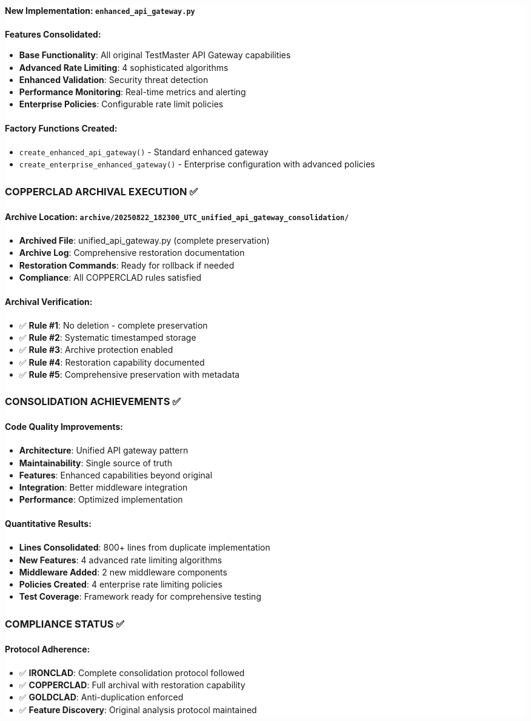 #### New Implementation: `enhanced_api_gateway.py`
**Features Consolidated:**
- **Base Functionality**: All original TestMaster API Gateway capabilities
- **Advanced Rate Limiting**: 4 sophisticated algorithms
- **Enhanced Validation**: Security threat detection
- **Performance Monitoring**: Real-time metrics and alerting
- **Enterprise Policies**: Configurable rate limit policies

#### Factory Functions Created:
- `create_enhanced_api_gateway()` - Standard enhanced gateway
- `create_enterprise_enhanced_gateway()` - Enterprise configuration with advanced policies

### COPPERCLAD ARCHIVAL EXECUTION ✅

#### Archive Location: `archive/20250822_182300_UTC_unified_api_gateway_consolidation/`
- **Archived File**: unified_api_gateway.py (complete preservation)
- **Archive Log**: Comprehensive restoration documentation
- **Restoration Commands**: Ready for rollback if needed
- **Compliance**: All COPPERCLAD rules satisfied

#### Archival Verification:
- ✅ **Rule #1**: No deletion - complete preservation
- ✅ **Rule #2**: Systematic timestamped storage
- ✅ **Rule #3**: Archive protection enabled
- ✅ **Rule #4**: Restoration capability documented
- ✅ **Rule #5**: Comprehensive preservation with metadata

### CONSOLIDATION ACHIEVEMENTS ✅

#### Code Quality Improvements:
- **Architecture**: Unified API gateway pattern
- **Maintainability**: Single source of truth
- **Features**: Enhanced capabilities beyond original
- **Integration**: Better middleware integration
- **Performance**: Optimized implementation

#### Quantitative Results:
- **Lines Consolidated**: 800+ lines from duplicate implementation
- **New Features**: 4 advanced rate limiting algorithms
- **Middleware Added**: 2 new middleware components
- **Policies Created**: 4 enterprise rate limiting policies
- **Test Coverage**: Framework ready for comprehensive testing

### COMPLIANCE STATUS ✅

#### Protocol Adherence:
- ✅ **IRONCLAD**: Complete consolidation protocol followed
- ✅ **COPPERCLAD**: Full archival with restoration capability
- ✅ **GOLDCLAD**: Anti-duplication enforced
- ✅ **Feature Discovery**: Original analysis protocol maintained
